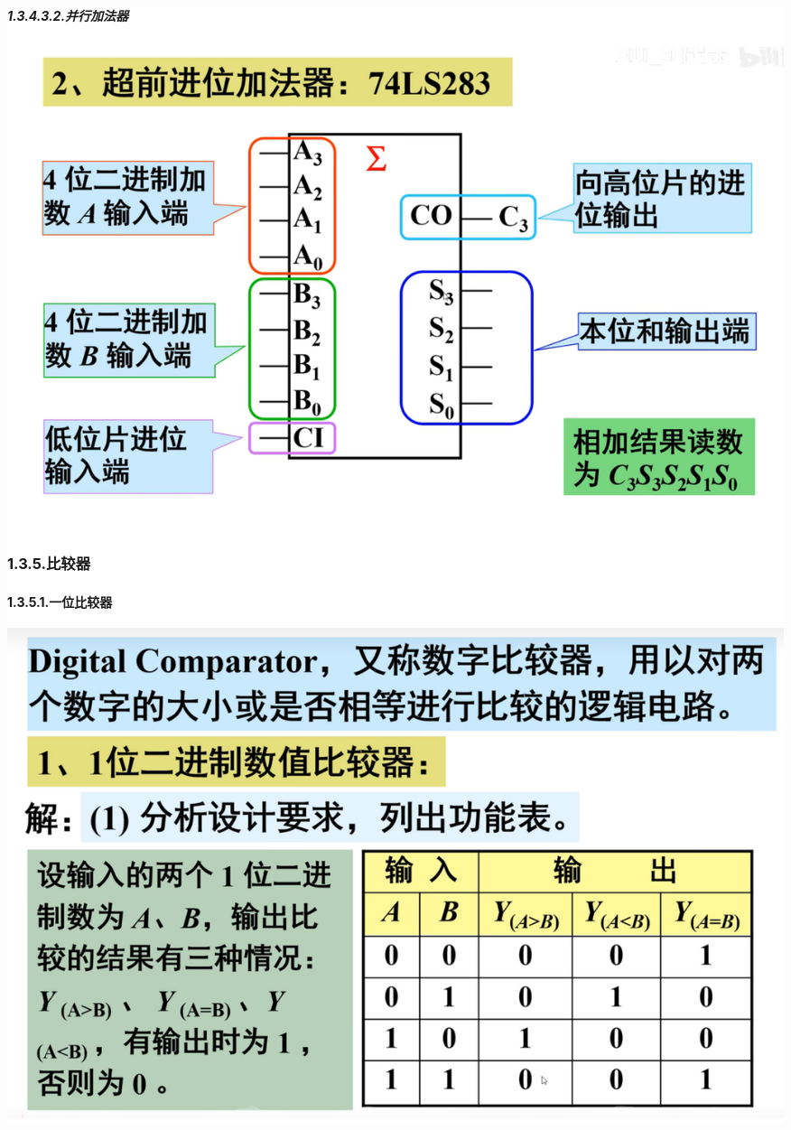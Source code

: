 ##### 1.3.4.3.2.并行加法器

![image-20231221134134052](./assets/image-20231221134134052.png)

### 1.3.5.比较器

#### 1.3.5.1.一位比较器

![image-20231221134357620](./assets/image-20231221134357620.png)
